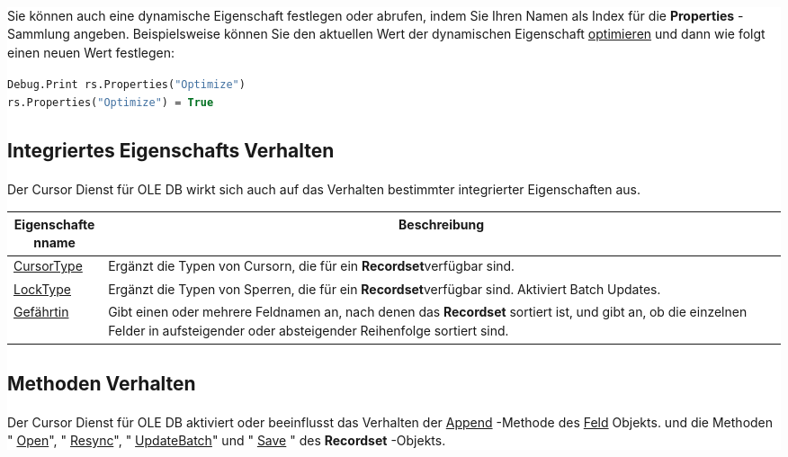  Sie können auch eine dynamische Eigenschaft festlegen oder abrufen, indem Sie Ihren Namen als Index für die **Properties** -Sammlung angeben. Beispielsweise können Sie den aktuellen Wert der dynamischen Eigenschaft [optimieren](../../../ado/reference/ado-api/optimize-property-dynamic-ado.md) und dann wie folgt einen neuen Wert festlegen:

```vb
Debug.Print rs.Properties("Optimize")
rs.Properties("Optimize") = True
```

## <a name="built-in-property-behavior"></a>Integriertes Eigenschafts Verhalten
 Der Cursor Dienst für OLE DB wirkt sich auch auf das Verhalten bestimmter integrierter Eigenschaften aus.

|Eigenschaftenname|Beschreibung|
|-------------------|-----------------|
|[CursorType](../../../ado/reference/ado-api/cursortype-property-ado.md)|Ergänzt die Typen von Cursorn, die für ein **Recordset**verfügbar sind.|
|[LockType](../../../ado/reference/ado-api/locktype-property-ado.md)|Ergänzt die Typen von Sperren, die für ein **Recordset**verfügbar sind. Aktiviert Batch Updates.|
|[Gefährtin](../../../ado/reference/ado-api/sort-property.md)|Gibt einen oder mehrere Feldnamen an, nach denen das **Recordset** sortiert ist, und gibt an, ob die einzelnen Felder in aufsteigender oder absteigender Reihenfolge sortiert sind.|

## <a name="method-behavior"></a>Methoden Verhalten
 Der Cursor Dienst für OLE DB aktiviert oder beeinflusst das Verhalten der [Append](../../../ado/reference/ado-api/append-method-ado.md) -Methode des [Feld](../../../ado/reference/ado-api/field-object.md) Objekts. und die Methoden " [Open](../../../ado/reference/ado-api/open-method-ado-recordset.md)", " [Resync](../../../ado/reference/ado-api/resync-method.md)", " [UpdateBatch](../../../ado/reference/ado-api/updatebatch-method.md)" und " [Save](../../../ado/reference/ado-api/save-method.md) " des **Recordset** -Objekts.
